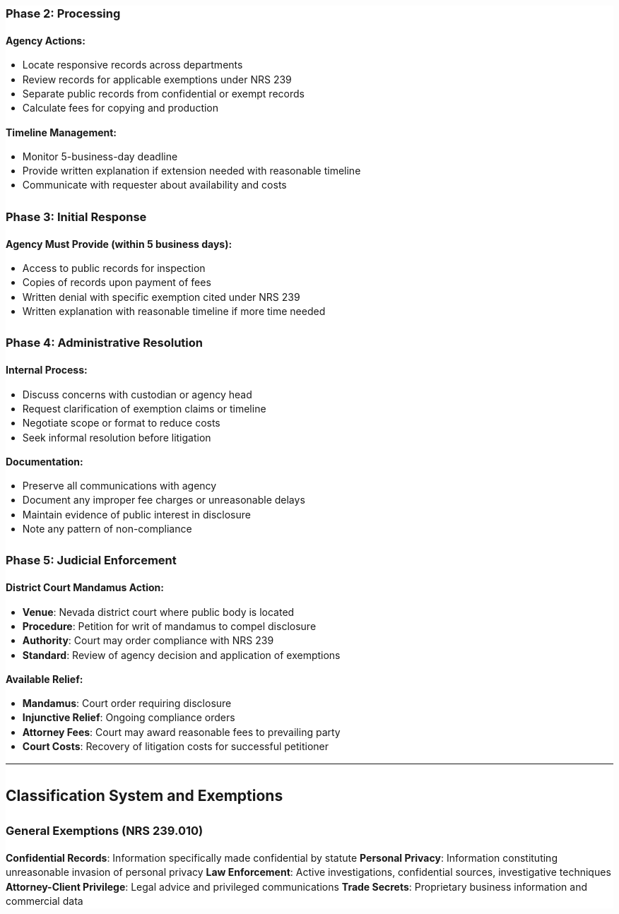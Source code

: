 ### Phase 2: Processing
**Agency Actions:**
- Locate responsive records across departments
- Review records for applicable exemptions under NRS 239
- Separate public records from confidential or exempt records
- Calculate fees for copying and production

**Timeline Management:**
- Monitor 5-business-day deadline
- Provide written explanation if extension needed with reasonable timeline
- Communicate with requester about availability and costs

### Phase 3: Initial Response
**Agency Must Provide (within 5 business days):**
- Access to public records for inspection
- Copies of records upon payment of fees
- Written denial with specific exemption cited under NRS 239
- Written explanation with reasonable timeline if more time needed

### Phase 4: Administrative Resolution
**Internal Process:**
- Discuss concerns with custodian or agency head
- Request clarification of exemption claims or timeline
- Negotiate scope or format to reduce costs
- Seek informal resolution before litigation

**Documentation:**
- Preserve all communications with agency
- Document any improper fee charges or unreasonable delays
- Maintain evidence of public interest in disclosure
- Note any pattern of non-compliance

### Phase 5: Judicial Enforcement
**District Court Mandamus Action:**
- **Venue**: Nevada district court where public body is located
- **Procedure**: Petition for writ of mandamus to compel disclosure
- **Authority**: Court may order compliance with NRS 239
- **Standard**: Review of agency decision and application of exemptions

**Available Relief:**
- **Mandamus**: Court order requiring disclosure
- **Injunctive Relief**: Ongoing compliance orders
- **Attorney Fees**: Court may award reasonable fees to prevailing party
- **Court Costs**: Recovery of litigation costs for successful petitioner

---

## Classification System and Exemptions

### General Exemptions (NRS 239.010)
**Confidential Records**: Information specifically made confidential by statute
**Personal Privacy**: Information constituting unreasonable invasion of personal privacy
**Law Enforcement**: Active investigations, confidential sources, investigative techniques
**Attorney-Client Privilege**: Legal advice and privileged communications
**Trade Secrets**: Proprietary business information and commercial data
